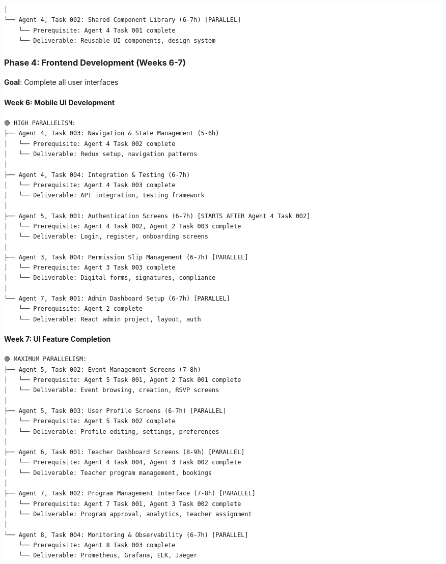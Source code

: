 ```
│
└── Agent 4, Task 002: Shared Component Library (6-7h) [PARALLEL]
    └── Prerequisite: Agent 4 Task 001 complete
    └── Deliverable: Reusable UI components, design system
```

### **Phase 4: Frontend Development (Weeks 6-7)**
**Goal**: Complete all user interfaces

#### **Week 6: Mobile UI Development**
```
🟢 HIGH PARALLELISM:
├── Agent 4, Task 003: Navigation & State Management (5-6h)
│   └── Prerequisite: Agent 4 Task 002 complete
│   └── Deliverable: Redux setup, navigation patterns
│
├── Agent 4, Task 004: Integration & Testing (6-7h)
│   └── Prerequisite: Agent 4 Task 003 complete
│   └── Deliverable: API integration, testing framework
│
├── Agent 5, Task 001: Authentication Screens (6-7h) [STARTS AFTER Agent 4 Task 002]
│   └── Prerequisite: Agent 4 Task 002, Agent 2 Task 003 complete
│   └── Deliverable: Login, register, onboarding screens
│
├── Agent 3, Task 004: Permission Slip Management (6-7h) [PARALLEL]
│   └── Prerequisite: Agent 3 Task 003 complete
│   └── Deliverable: Digital forms, signatures, compliance
│
└── Agent 7, Task 001: Admin Dashboard Setup (6-7h) [PARALLEL]
    └── Prerequisite: Agent 2 complete
    └── Deliverable: React admin project, layout, auth
```

#### **Week 7: UI Feature Completion**
```
🟢 MAXIMUM PARALLELISM:
├── Agent 5, Task 002: Event Management Screens (7-8h)
│   └── Prerequisite: Agent 5 Task 001, Agent 2 Task 001 complete
│   └── Deliverable: Event browsing, creation, RSVP screens
│
├── Agent 5, Task 003: User Profile Screens (6-7h) [PARALLEL]
│   └── Prerequisite: Agent 5 Task 002 complete
│   └── Deliverable: Profile editing, settings, preferences
│
├── Agent 6, Task 001: Teacher Dashboard Screens (8-9h) [PARALLEL]
│   └── Prerequisite: Agent 4 Task 004, Agent 3 Task 002 complete
│   └── Deliverable: Teacher program management, bookings
│
├── Agent 7, Task 002: Program Management Interface (7-8h) [PARALLEL]
│   └── Prerequisite: Agent 7 Task 001, Agent 3 Task 002 complete
│   └── Deliverable: Program approval, analytics, teacher assignment
│
└── Agent 8, Task 004: Monitoring & Observability (6-7h) [PARALLEL]
    └── Prerequisite: Agent 8 Task 003 complete
    └── Deliverable: Prometheus, Grafana, ELK, Jaeger
```

